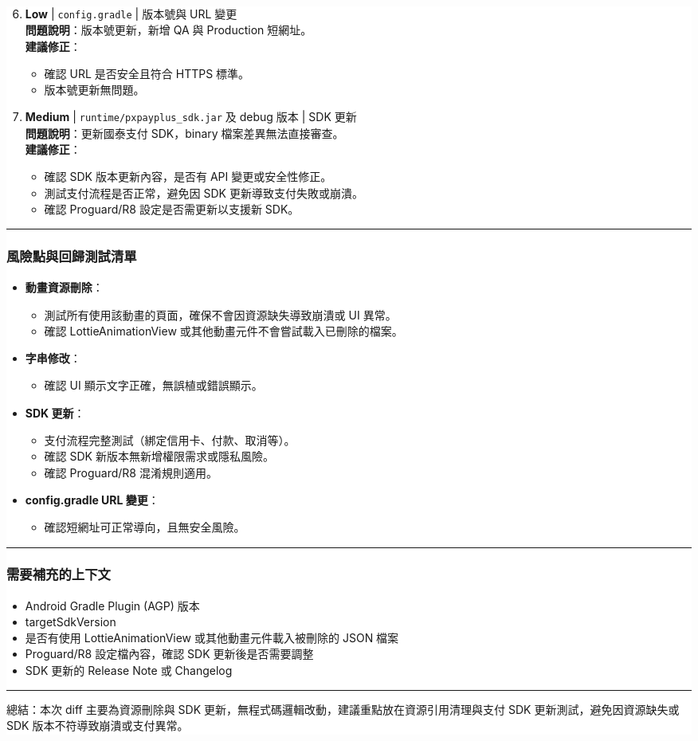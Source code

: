 6. **Low** | `config.gradle` | 版本號與 URL 變更  
   **問題說明**：版本號更新，新增 QA 與 Production 短網址。  
   **建議修正**：  
   - 確認 URL 是否安全且符合 HTTPS 標準。  
   - 版本號更新無問題。  

7. **Medium** | `runtime/pxpayplus_sdk.jar` 及 debug 版本 | SDK 更新  
   **問題說明**：更新國泰支付 SDK，binary 檔案差異無法直接審查。  
   **建議修正**：  
   - 確認 SDK 版本更新內容，是否有 API 變更或安全性修正。  
   - 測試支付流程是否正常，避免因 SDK 更新導致支付失敗或崩潰。  
   - 確認 Proguard/R8 設定是否需更新以支援新 SDK。  

---

### 風險點與回歸測試清單

- **動畫資源刪除**：  
  - 測試所有使用該動畫的頁面，確保不會因資源缺失導致崩潰或 UI 異常。  
  - 確認 LottieAnimationView 或其他動畫元件不會嘗試載入已刪除的檔案。  

- **字串修改**：  
  - 確認 UI 顯示文字正確，無誤植或錯誤顯示。  

- **SDK 更新**：  
  - 支付流程完整測試（綁定信用卡、付款、取消等）。  
  - 確認 SDK 新版本無新增權限需求或隱私風險。  
  - 確認 Proguard/R8 混淆規則適用。  

- **config.gradle URL 變更**：  
  - 確認短網址可正常導向，且無安全風險。  

---

### 需要補充的上下文

- Android Gradle Plugin (AGP) 版本  
- targetSdkVersion  
- 是否有使用 LottieAnimationView 或其他動畫元件載入被刪除的 JSON 檔案  
- Proguard/R8 設定檔內容，確認 SDK 更新後是否需要調整  
- SDK 更新的 Release Note 或 Changelog  

---

總結：本次 diff 主要為資源刪除與 SDK 更新，無程式碼邏輯改動，建議重點放在資源引用清理與支付 SDK 更新測試，避免因資源缺失或 SDK 版本不符導致崩潰或支付異常。
